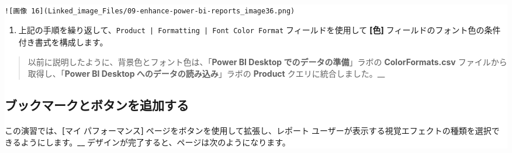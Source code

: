     ![画像 16](Linked_image_Files/09-enhance-power-bi-reports_image36.png)

1. 上記の手順を繰り返して、`Product | Formatting | Font Color Format` フィールドを使用して **[色]** フィールドのフォント色の条件付き書式を構成します。

 > 以前に説明したように、背景色とフォント色は、「**Power BI Desktop でのデータの準備**」ラボの **ColorFormats.csv** ファイルから取得し、「**Power BI Desktop へのデータの読み込み**」ラボの **Product** クエリに統合しました。__

## ブックマークとボタンを追加する

この演習では、[マイ パフォーマンス] ページをボタンを使用して拡張し、レポート ユーザーが表示する視覚エフェクトの種類を選択できるようにします。__ デザインが完了すると、ページは次のようになります。
